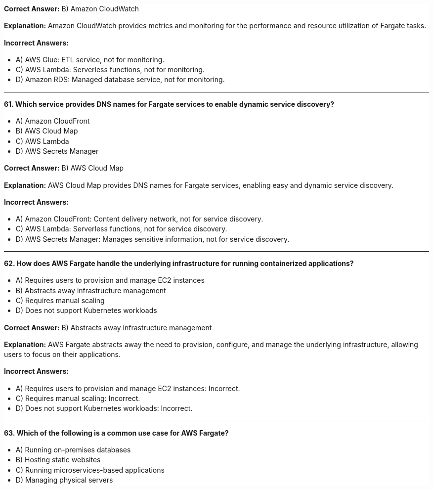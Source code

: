 **Correct Answer:** B) Amazon CloudWatch

**Explanation:** Amazon CloudWatch provides metrics and monitoring for the performance and resource utilization of Fargate tasks.

**Incorrect Answers:**

* A) AWS Glue: ETL service, not for monitoring.
* C) AWS Lambda: Serverless functions, not for monitoring.
* D) Amazon RDS: Managed database service, not for monitoring.

***

**61. Which service provides DNS names for Fargate services to enable dynamic service discovery?**

* A) Amazon CloudFront
* B) AWS Cloud Map
* C) AWS Lambda
* D) AWS Secrets Manager

**Correct Answer:** B) AWS Cloud Map

**Explanation:** AWS Cloud Map provides DNS names for Fargate services, enabling easy and dynamic service discovery.

**Incorrect Answers:**

* A) Amazon CloudFront: Content delivery network, not for service discovery.
* C) AWS Lambda: Serverless functions, not for service discovery.
* D) AWS Secrets Manager: Manages sensitive information, not for service discovery.

***

**62. How does AWS Fargate handle the underlying infrastructure for running containerized applications?**

* A) Requires users to provision and manage EC2 instances
* B) Abstracts away infrastructure management
* C) Requires manual scaling
* D) Does not support Kubernetes workloads

**Correct Answer:** B) Abstracts away infrastructure management

**Explanation:** AWS Fargate abstracts away the need to provision, configure, and manage the underlying infrastructure, allowing users to focus on their applications.

**Incorrect Answers:**

* A) Requires users to provision and manage EC2 instances: Incorrect.
* C) Requires manual scaling: Incorrect.
* D) Does not support Kubernetes workloads: Incorrect.

***

**63. Which of the following is a common use case for AWS Fargate?**

* A) Running on-premises databases
* B) Hosting static websites
* C) Running microservices-based applications
* D) Managing physical servers
